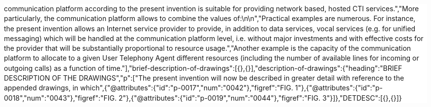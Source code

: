 communication platform according to the present invention is suitable for providing network based, hosted CTI services.","More particularly, the communication platform allows to combine the values of:\n\n","Practical examples are numerous. For instance, the present invention allows an Internet service provider to provide, in addition to data services, vocal services (e.g. for unified messaging) which will be handled at the communication platform level, i.e. without major investments and with effective costs for the provider that will be substantially proportional to resource usage.","Another example is the capacity of the communication platform to allocate to a given User Telephony Agent different resources (including the number of available lines for incoming or outgoing calls) as a function of time."],"brief-description-of-drawings":[{},{}],"description-of-drawings":{"heading":"BRIEF DESCRIPTION OF THE DRAWINGS","p":["The present invention will now be described in greater detail with reference to the appended drawings, in which",{"@attributes":{"id":"p-0017","num":"0042"},"figref":"FIG. 1"},{"@attributes":{"id":"p-0018","num":"0043"},"figref":"FIG. 2"},{"@attributes":{"id":"p-0019","num":"0044"},"figref":"FIG. 3"}]},"DETDESC":[{},{}]}
